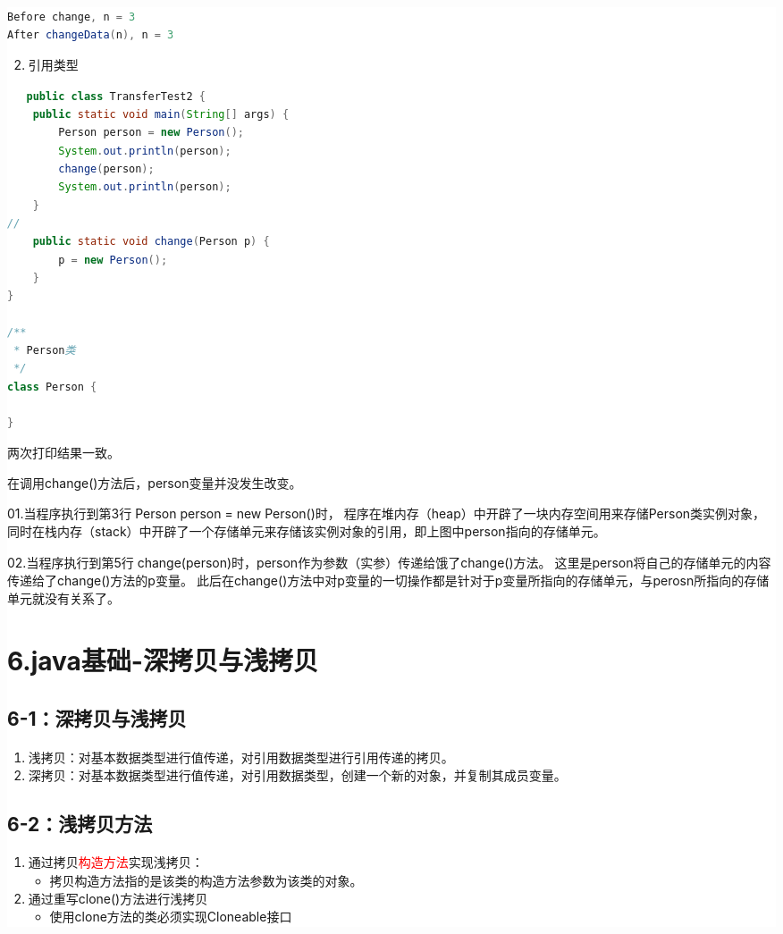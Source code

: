 ```java
Before change, n = 3
After changeData(n), n = 3
```

2. 引用类型

```java
   public class TransferTest2 {
    public static void main(String[] args) {
        Person person = new Person();
        System.out.println(person);
        change(person);
        System.out.println(person);
    }
//
    public static void change(Person p) {
        p = new Person();
    }
}

/**
 * Person类
 */
class Person {

}
```
两次打印结果一致。

在调用change()方法后，person变量并没发生改变。

01.当程序执行到第3行 Person person = new Person()时，
   程序在堆内存（heap）中开辟了一块内存空间用来存储Person类实例对象，
   同时在栈内存（stack）中开辟了一个存储单元来存储该实例对象的引用，即上图中person指向的存储单元。

02.当程序执行到第5行 change(person)时，person作为参数（实参）传递给饿了change()方法。
   这里是person将自己的存储单元的内容传递给了change()方法的p变量。
   此后在change()方法中对p变量的一切操作都是针对于p变量所指向的存储单元，与perosn所指向的存储单元就没有关系了。

# 6.java基础-深拷贝与浅拷贝

## 6-1：深拷贝与浅拷贝

1. 浅拷⻉：对基本数据类型进⾏值传递，对引⽤数据类型进⾏引⽤传递的拷⻉。
2. 深拷⻉：对基本数据类型进⾏值传递，对引⽤数据类型，创建⼀个新的对象，并复制其成员变量。

## 6-2：浅拷贝方法

1. 通过拷贝<font color=red>构造方法</font>实现浅拷贝：
   * 拷贝构造方法指的是该类的构造方法参数为该类的对象。
2. 通过重写clone()方法进行浅拷贝
   * 使用clone方法的类必须实现Cloneable接口

